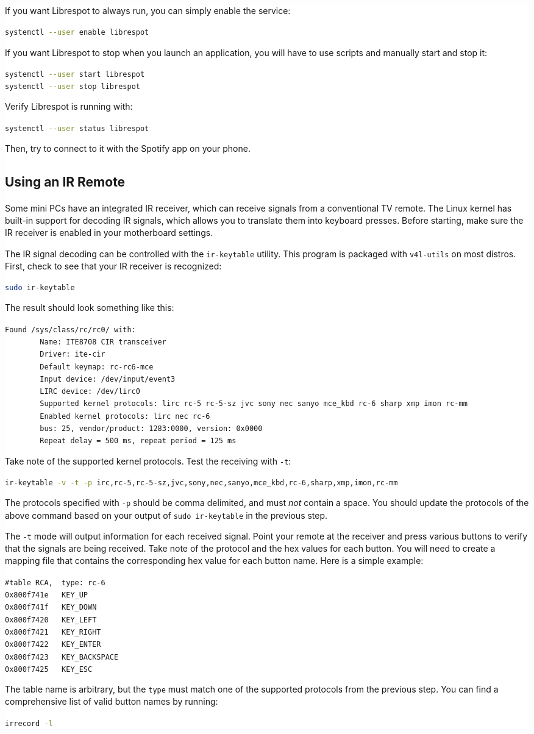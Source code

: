 If you want Librespot to always run, you can simply enable the service:
```bash
systemctl --user enable librespot
```
If you want Librespot to stop when you launch an application, you will have to use scripts and manually start and stop it:
```bash
systemctl --user start librespot
systemctl --user stop librespot
```
Verify Librespot is running with:
```bash
systemctl --user status librespot
```
Then, try to connect to it with the Spotify app on your phone.

## Using an IR Remote
Some mini PCs have an integrated IR receiver, which can receive signals from a conventional TV remote. The Linux kernel has built-in support for decoding IR signals, which allows you to translate them into keyboard presses. Before starting, make sure the IR receiver is enabled in your motherboard settings.

The IR signal decoding can be controlled with the `ir-keytable` utility. This program is packaged with `v4l-utils` on most distros. First, check to see that your IR receiver is recognized:
```bash
sudo ir-keytable
```
The result should look something like this:
```
Found /sys/class/rc/rc0/ with:
        Name: ITE8708 CIR transceiver
        Driver: ite-cir
        Default keymap: rc-rc6-mce
        Input device: /dev/input/event3
        LIRC device: /dev/lirc0
        Supported kernel protocols: lirc rc-5 rc-5-sz jvc sony nec sanyo mce_kbd rc-6 sharp xmp imon rc-mm 
        Enabled kernel protocols: lirc nec rc-6 
        bus: 25, vendor/product: 1283:0000, version: 0x0000
        Repeat delay = 500 ms, repeat period = 125 ms
```
Take note of the supported kernel protocols. Test the receiving with `-t`:
```bash
ir-keytable -v -t -p irc,rc-5,rc-5-sz,jvc,sony,nec,sanyo,mce_kbd,rc-6,sharp,xmp,imon,rc-mm
```
The protocols specified with `-p` should be comma delimited, and must *not* contain a space. You should update the protocols of the above command based on your output of `sudo ir-keytable` in the previous step.

The `-t` mode will output information for each received signal. Point your remote at the receiver and press various buttons to verify that the signals are being received. Take note of the protocol and the hex values for each button. You will need to create a mapping file that contains the corresponding hex value for each button name. Here is a simple example:
```
#table RCA,  type: rc-6
0x800f741e   KEY_UP
0x800f741f   KEY_DOWN
0x800f7420   KEY_LEFT
0x800f7421   KEY_RIGHT
0x800f7422   KEY_ENTER
0x800f7423   KEY_BACKSPACE
0x800f7425   KEY_ESC
```
The table name is arbitrary, but the `type` must match one of the supported protocols from the previous step. You can find a comprehensive list of valid button names by running:
```bash
irrecord -l
```
